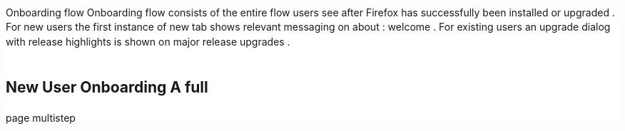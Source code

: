 #
Onboarding
flow
Onboarding
flow
consists
of
the
entire
flow
users
see
after
Firefox
has
successfully
been
installed
or
upgraded
.
For
new
users
the
first
instance
of
new
tab
shows
relevant
messaging
on
about
:
welcome
.
For
existing
users
an
upgrade
dialog
with
release
highlights
is
shown
on
major
release
upgrades
.
#
#
New
User
Onboarding
A
full
-
page
multistep